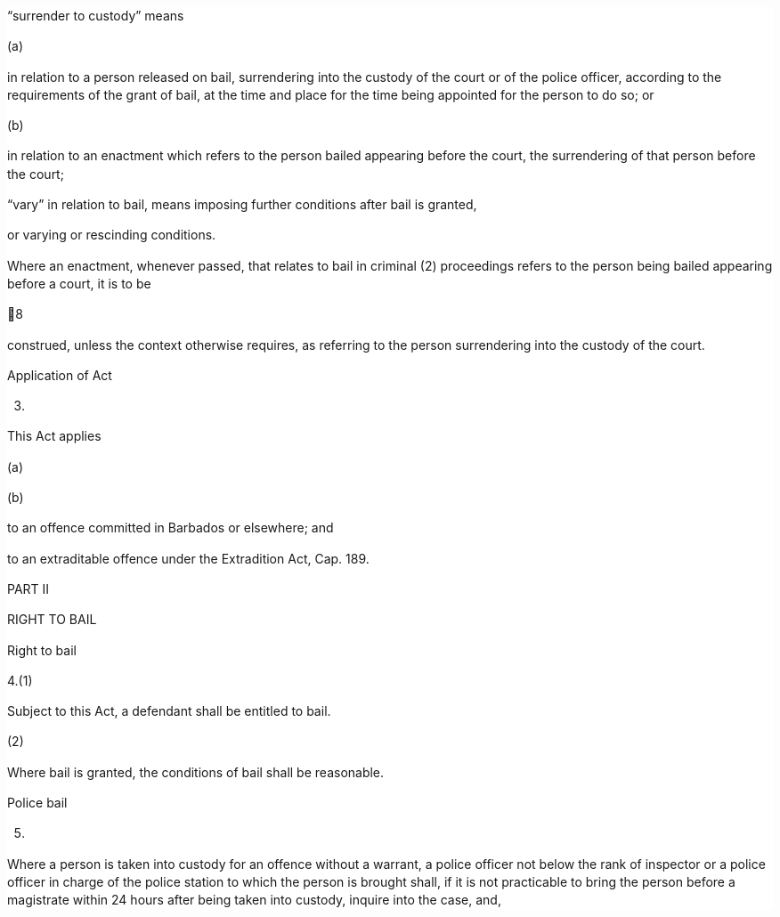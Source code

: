 “surrender to custody” means

(a)

in relation to a person released on bail, surrendering into the custody
of the court or of the police officer, according to the requirements of
the grant of bail, at the time and place for the time being appointed for
the person to do so; or

(b)

in relation to an enactment which refers to the person bailed appearing
before the court, the surrendering of that person before the court;

“vary” in relation to bail, means imposing further conditions after bail is granted,

or varying or rescinding conditions.

Where  an  enactment,  whenever  passed,  that  relates  to  bail  in  criminal
(2)
proceedings refers to the person being bailed appearing before a court, it is to be

8

construed,  unless  the  context  otherwise  requires,  as  referring  to  the  person
surrendering into the custody of the court.

Application of Act

3.

This Act applies

(a)

(b)

to an offence committed in Barbados or elsewhere; and

to an extraditable offence under the Extradition Act, Cap. 189.

PART II

RIGHT TO BAIL

Right to bail

4.(1)

Subject to this Act, a defendant shall be entitled to bail.

(2)

Where bail is granted, the conditions of bail shall be reasonable.

Police bail

5.
Where a person is taken into custody for an offence without a warrant,
a police officer not below the rank of inspector or a police officer in charge of
the police station to which the person is brought shall, if it is not practicable to
bring  the  person  before  a  magistrate  within  24  hours  after  being  taken  into
custody, inquire into the case, and,
